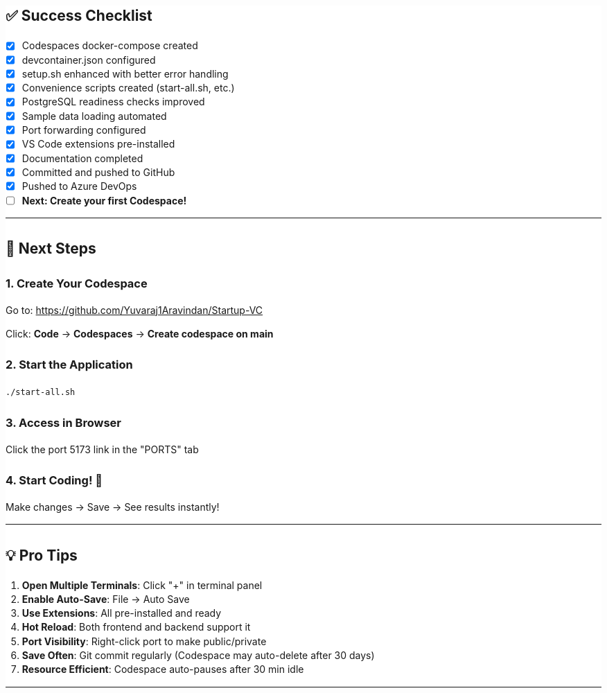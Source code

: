 
## ✅ Success Checklist

- [x] Codespaces docker-compose created
- [x] devcontainer.json configured
- [x] setup.sh enhanced with better error handling
- [x] Convenience scripts created (start-all.sh, etc.)
- [x] PostgreSQL readiness checks improved
- [x] Sample data loading automated
- [x] Port forwarding configured
- [x] VS Code extensions pre-installed
- [x] Documentation completed
- [x] Committed and pushed to GitHub
- [x] Pushed to Azure DevOps
- [ ] **Next: Create your first Codespace!**

---

## 🚀 Next Steps

### 1. Create Your Codespace

Go to: https://github.com/Yuvaraj1Aravindan/Startup-VC

Click: **Code** → **Codespaces** → **Create codespace on main**

### 2. Start the Application

```bash
./start-all.sh
```

### 3. Access in Browser

Click the port 5173 link in the "PORTS" tab

### 4. Start Coding! 🎉

Make changes → Save → See results instantly!

---

## 💡 Pro Tips

1. **Open Multiple Terminals**: Click "+" in terminal panel
2. **Enable Auto-Save**: File → Auto Save
3. **Use Extensions**: All pre-installed and ready
4. **Hot Reload**: Both frontend and backend support it
5. **Port Visibility**: Right-click port to make public/private
6. **Save Often**: Git commit regularly (Codespace may auto-delete after 30 days)
7. **Resource Efficient**: Codespace auto-pauses after 30 min idle

---
